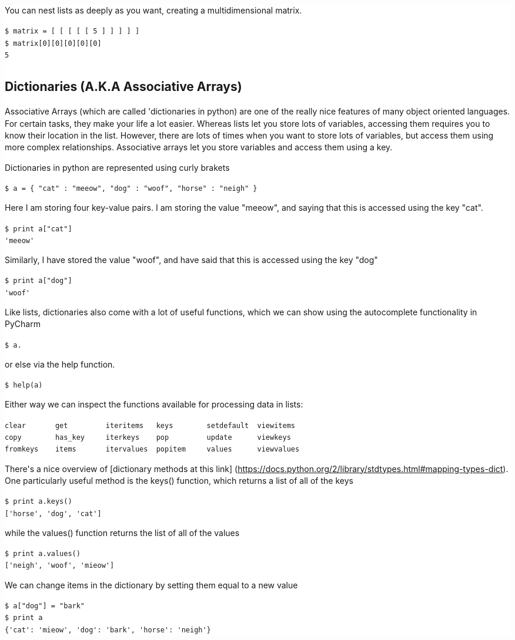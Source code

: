 You can nest lists as deeply as you want, creating a multidimensional matrix.

    $ matrix = [ [ [ [ [ 5 ] ] ] ] ]
    $ matrix[0][0][0][0][0]
    5

## Dictionaries (A.K.A Associative Arrays)

Associative Arrays (which are called 'dictionaries in python) are one of the really nice features of many object oriented languages. For certain tasks, they make your life a lot easier. Whereas lists let you store lots of variables, accessing them requires you to know their location in the list. However, there are lots of times when you want to store lots of variables, but access them using more complex relationships. Associative arrays let you store variables and access them using a key. 

Dictionaries in python are represented using curly brakets

    $ a = { "cat" : "meeow", "dog" : "woof", "horse" : "neigh" }

Here I am storing four key-value pairs. I am storing the value "meeow", and saying that this is accessed using the key "cat". 

    $ print a["cat"]
    'meeow'

Similarly, I have stored the value "woof", and have said that this is accessed using the key "dog"

    $ print a["dog"]
    'woof'

Like lists, dictionaries also come with a lot of useful functions, which we can show using the autocomplete functionality in PyCharm 

    $ a.

or else via the help function.

    $ help(a)

Either way we can inspect the functions available for processing data in lists:

    clear       get         iteritems   keys        setdefault  viewitems   
    copy        has_key     iterkeys    pop         update      viewkeys    
    fromkeys    items       itervalues  popitem     values      viewvalues  

There's a nice overview of [dictionary methods at this link] (https://docs.python.org/2/library/stdtypes.html#mapping-types-dict). One particularly useful method is the keys() function, which returns a list of all of the keys

    $ print a.keys()
    ['horse', 'dog', 'cat']

while the values() function returns the list of all of the values

    $ print a.values()
    ['neigh', 'woof', 'mieow']

We can change items in the dictionary by setting them equal to a new value

    $ a["dog"] = "bark"
    $ print a
    {'cat': 'mieow', 'dog': 'bark', 'horse': 'neigh'}
